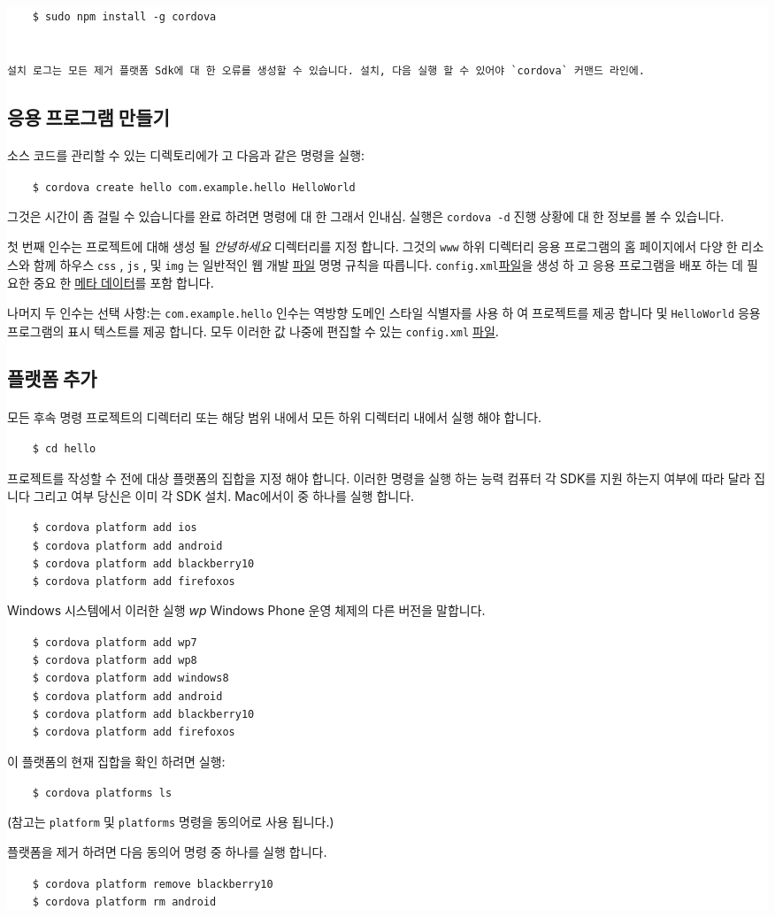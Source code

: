         $ sudo npm install -g cordova
        
    
    설치 로그는 모든 제거 플랫폼 Sdk에 대 한 오류를 생성할 수 있습니다. 설치, 다음 실행 할 수 있어야 `cordova` 커맨드 라인에.

 [1]: http://nodejs.org/

## 응용 프로그램 만들기

소스 코드를 관리할 수 있는 디렉토리에가 고 다음과 같은 명령을 실행:

        $ cordova create hello com.example.hello HelloWorld
    

그것은 시간이 좀 걸릴 수 있습니다를 완료 하려면 명령에 대 한 그래서 인내심. 실행은 `cordova -d` 진행 상황에 대 한 정보를 볼 수 있습니다.

첫 번째 인수는 프로젝트에 대해 생성 될 *안녕하세요* 디렉터리를 지정 합니다. 그것의 `www` 하위 디렉터리 응용 프로그램의 홈 페이지에서 다양 한 리소스와 함께 하우스 `css` , `js` , 및 `img` 는 일반적인 웹 개발 <a href="../../cordova/file/fileobj/fileobj.html">파일</a> 명명 규칙을 따릅니다. `config.xml`<a href="../../cordova/file/fileobj/fileobj.html">파일</a>을 생성 하 고 응용 프로그램을 배포 하는 데 필요한 중요 한 <a href="../../cordova/file/metadata/metadata.html">메타 데이터</a>를 포함 합니다.

나머지 두 인수는 선택 사항:는 `com.example.hello` 인수는 역방향 도메인 스타일 식별자를 사용 하 여 프로젝트를 제공 합니다 및 `HelloWorld` 응용 프로그램의 표시 텍스트를 제공 합니다. 모두 이러한 값 나중에 편집할 수 있는 `config.xml` <a href="../../cordova/file/fileobj/fileobj.html">파일</a>.

## 플랫폼 추가

모든 후속 명령 프로젝트의 디렉터리 또는 해당 범위 내에서 모든 하위 디렉터리 내에서 실행 해야 합니다.

        $ cd hello
    

프로젝트를 작성할 수 전에 대상 플랫폼의 집합을 지정 해야 합니다. 이러한 명령을 실행 하는 능력 컴퓨터 각 SDK를 지원 하는지 여부에 따라 달라 집니다 그리고 여부 당신은 이미 각 SDK 설치. Mac에서이 중 하나를 실행 합니다.

        $ cordova platform add ios
        $ cordova platform add android
        $ cordova platform add blackberry10
        $ cordova platform add firefoxos
    

Windows 시스템에서 이러한 실행 *wp* Windows Phone 운영 체제의 다른 버전을 말합니다.

        $ cordova platform add wp7
        $ cordova platform add wp8
        $ cordova platform add windows8
        $ cordova platform add android
        $ cordova platform add blackberry10
        $ cordova platform add firefoxos
    

이 플랫폼의 현재 집합을 확인 하려면 실행:

        $ cordova platforms ls
    

(참고는 `platform` 및 `platforms` 명령을 동의어로 사용 됩니다.)

플랫폼을 제거 하려면 다음 동의어 명령 중 하나를 실행 합니다.

        $ cordova platform remove blackberry10
        $ cordova platform rm android
    

 [2]: img/guide/cli/android_emulate_init.png
 [3]: img/guide/cli/android_emulate_install.png